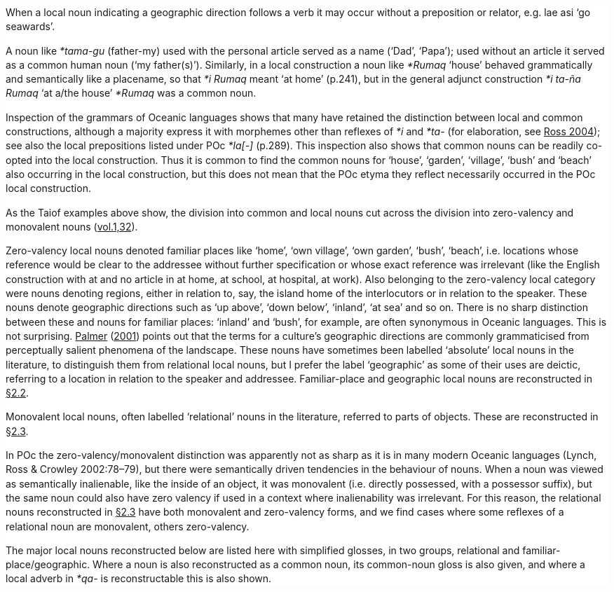    When a local noun indicating a geographic direction follows a verb it may occur
   without a preposition or relator, e.g. lae asi ‘go seawards’.


<a id="p-233"></a>

A noun like _&ast;tama-gu_ (father-my) used with the personal article served as a name (‘Dad’, ‘Papa’); used without an article it served as a common human noun (‘my father(s)’). Similarly, in a local construction a noun like _&ast;Rumaq_ ‘house’ behaved grammatically and semantically like a placename, so that _&ast;i Rumaq_ meant ‘at home’ (p.241), but in the general adjunct construction _&ast;i ta-ña Rumaq_ ‘at a/the house’ _&ast;Rumaq_ was a common noun.


<a id="p-234"></a>

Inspection of the grammars of Oceanic languages shows that many have retained the distinction between local and common constructions, although a majority express it with morphemes other than reflexes of _&ast;i_ and _&ast;ta-_ (for elaboration, see [Ross 2004](../sources/Ross2004)); see also the local prepositions listed under POc _&ast;la[-]_ (p.289). This inspection also shows that common nouns can be readily co-opted into the local construction. Thus it is common to find the common nouns for ‘house’, ‘garden’, ‘village’, ‘bush’ and ‘beach’ also occurring in the local construction, but this does not mean that the POc etyma they reflect necessarily occurred in the POc local construction.

As the Taiof examples above show, the division into common and local nouns cut across the division into zero-valency and monovalent nouns ([vol.1,32](../contributions/1-2#p-32)).

Zero-valency local nouns denoted familiar places like ‘home’, ‘own village’, ‘own garden’, ‘bush’, ‘beach’, i.e. locations whose reference would be clear to the addressee without further specification or whose exact reference was irrelevant (like the English construction with at and no article in at home, at school, at hospital, at work). Also belonging to the zero-valency local category were nouns denoting regions, either in relation to, say, the island home of the interlocutors or in relation to the speaker. These nouns denote geographic directions such as ‘up above’, ‘down below’, ‘inland’, ‘at sea’ and so on. There is no sharp distinction between these and nouns for familiar places: ‘inland’ and ‘bush’, for example, are often synonymous in Oceanic languages. This is not surprising. [Palmer](../sources/Palmer2001) ([2001](../sources/Palmer2001)) points out that the terms for a culture’s geographic directions are commonly grammaticised from perceptually salient phenomena of the landscape. These nouns have sometimes been labelled ‘absolute’ local nouns in the literature, to distinguish them from relational local nouns, but I prefer the label ‘geographic’ as some of their uses are deictic, referring to a location in relation to the speaker and addressee. Familiar-place and geographic local nouns are reconstructed in [§2.2](../contributions/2-8#s-2-2).

Monovalent local nouns, often labelled ‘relational’ nouns in the literature, referred to parts of objects. These are reconstructed in [§2.3](../contributions/2-8#s-2-3).

In POc the zero-valency/monovalent distinction was apparently not as sharp as it is in many modern Oceanic languages (Lynch, Ross & Crowley 2002:78–79), but there were semantically driven tendencies in the behaviour of nouns. When a noun was viewed as semantically inalienable, like the inside of an object, it was monovalent (i.e. directly possessed, with a possessor suffix), but the same noun could also have zero valency if used in a context where inalienability was irrelevant. For this reason, the relational nouns reconstructed in [§2.3](../contributions/2-8#s-2-3) have both monovalent and zero-valency forms, and we find cases where some reflexes of a relational noun are monovalent, others zero-valency.

The major local nouns reconstructed below are listed here with simplified glosses, in two groups, relational and familiar-place/geographic. Where a noun is also reconstructed as a common noun, its common-noun gloss is also given, and where a local adverb in _&ast;qa-_ is reconstructable this is also shown.
